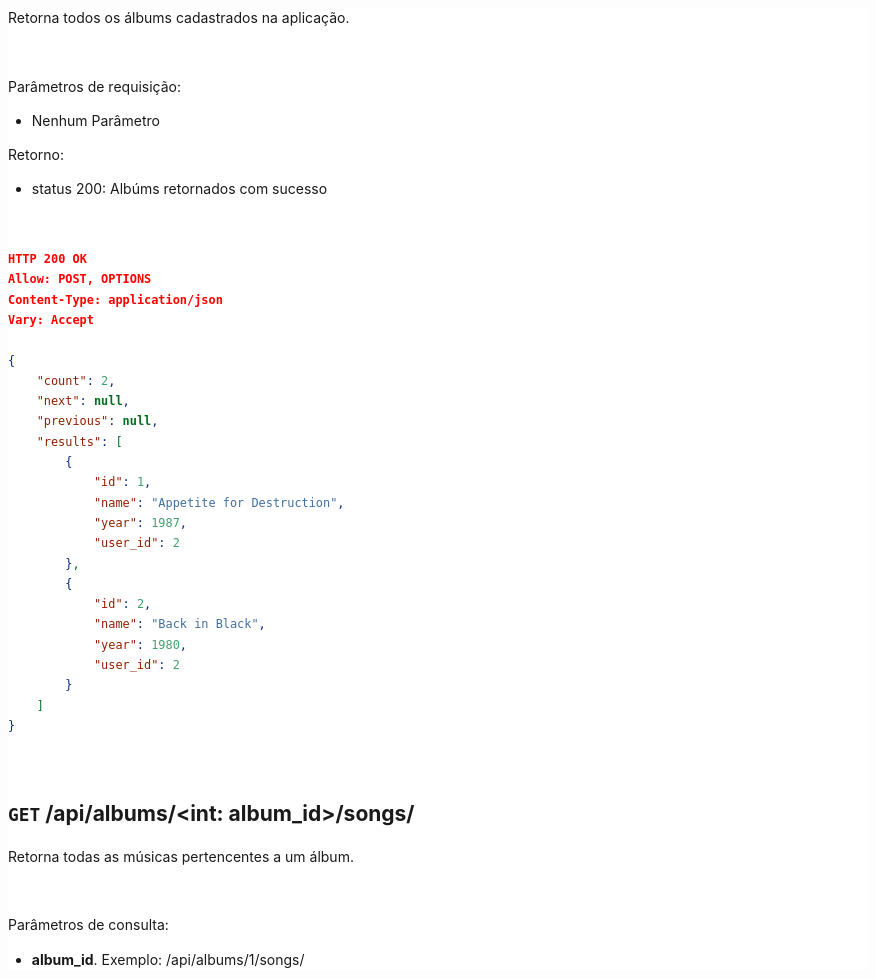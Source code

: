 Retorna todos os álbums cadastrados na aplicação.

<br/>

Parâmetros de requisição:

<ul>
    <li>Nenhum Parâmetro</li>
</ul>

Retorno:

<ul>
    <li>status 200: Albúms retornados com sucesso</li>
</ul>

<br/>

```json
HTTP 200 OK
Allow: POST, OPTIONS
Content-Type: application/json
Vary: Accept

{
	"count": 2,
	"next": null,
	"previous": null,
	"results": [
		{
			"id": 1,
			"name": "Appetite for Destruction",
			"year": 1987,
			"user_id": 2
		},
		{
			"id": 2,
			"name": "Back in Black",
			"year": 1980,
			"user_id": 2
		}
	]
}
```

<br/>

## `GET` /api/albums/<span><int: album_id></span>/songs/

Retorna todas as músicas pertencentes a um álbum.

<br/>

Parâmetros de consulta:

<ul>
    <li><strong>album_id</strong>. Exemplo: /api/albums/<span>1</span>/songs/</li>
</ul>
